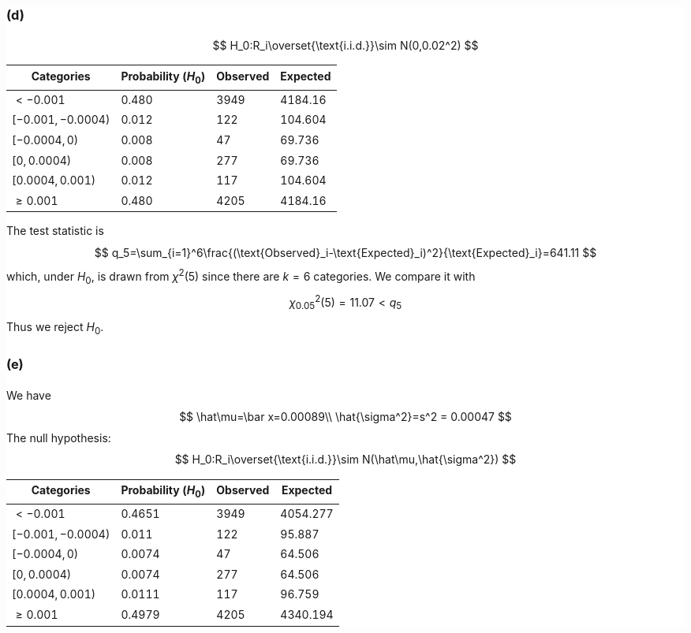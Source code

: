 ### (d)

$$
H_0:R_i\overset{\text{i.i.d.}}\sim N(0,0.02^2)
$$

| Categories         | Probability ($H_0$) | Observed | Expected  |
| ------------------ | ------------------- | -------- | --------- |
| $<-0.001$          | $0.480$             | $3949$   | $4184.16$ |
| $[-0.001,-0.0004)$ | $0.012$             | $122$    | $104.604$ |
| $[-0.0004,0)$      | $0.008$             | $47$     | $69.736$  |
| $[0, 0.0004)$      | $0.008$             | $277$    | $69.736$  |
| $[0.0004,0.001)$   | $0.012$             | $117$    | $104.604$ |
| $\ge 0.001$        | $0.480$             | $4205$   | $4184.16$ |

The test statistic is
$$
q_5=\sum_{i=1}^6\frac{(\text{Observed}_i-\text{Expected}_i)^2}{\text{Expected}_i}=641.11
$$
which, under $H_0,$ is drawn from $\chi^2(5)$ since there are $k=6$ categories. We compare it with
$$
\chi^2_{0.05}(5)=11.07\lt q_5
$$
Thus we reject $H_0.$

### (e)

We have
$$
\hat\mu=\bar x=0.00089\\
\hat{\sigma^2}=s^2 = 0.00047
$$
The null hypothesis:
$$
H_0:R_i\overset{\text{i.i.d.}}\sim N(\hat\mu,\hat{\sigma^2})
$$

| Categories         | Probability ($H_0$) | Observed | Expected   |
| ------------------ | ------------------- | -------- | ---------- |
| $<-0.001$          | $0.4651$            | $3949$   | $4054.277$ |
| $[-0.001,-0.0004)$ | $0.011$             | $122$    | $95.887$   |
| $[-0.0004,0)$      | $0.0074$            | $47$     | $64.506$   |
| $[0, 0.0004)$      | $0.0074$            | $277$    | $64.506$   |
| $[0.0004,0.001)$   | $0.0111$            | $117$    | $96.759$   |
| $\ge 0.001$        | $0.4979$            | $4205$   | $4340.194$ |
